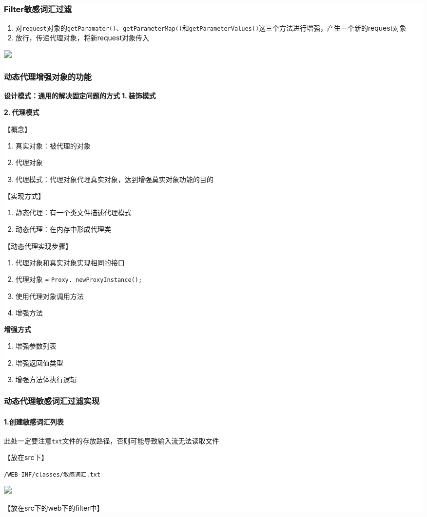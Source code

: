 ### Filter敏感词汇过滤

1. 对`request`对象的`getParamater()`、`getParameterMap()`和`getParameterValues()`这三个方法进行增强，产生一个新的request对象
2. 放行，传递代理对象，将新request对象传入

![](https://imgconvert.csdnimg.cn/aHR0cHM6Ly9ibG9naW1hZ2UtMTI1NTYxODU5Mi5jb3MuYXAtY2hlbmdkdS5teXFjbG91ZC5jb20vaW1nMjAyMDAyMjkxMTE5MTUucG5n?x-oss-process=image/format,png)

### 动态代理增强对象的功能

**设计模式：通用的解决固定问题的方式**
**1. 装饰模式**

**2. 代理模式**

【概念】

1. 真实对象：被代理的对象

2. 代理对象

3. 代理模式：代理对象代理真实对象，达到增强莫实对象功能的目的

【实现方式】

1. 静态代理：有一个类文件描述代理模式

2. 动态代理：在内存中形成代理类

【动态代理实现步骤】

1. 代理对象和真实对象实现相同的接口

2. 代理对象 = `Proxy. newProxyInstance();`

3. 使用代理对象调用方法

4. 增强方法

**增强方式**

1. 增强参数列表

2. 增强返回值类型

3. 增强方法体执行逻辑

### 动态代理敏感词汇过滤实现

#### 1.创建敏感词汇列表

此处一定要注意`txt`文件的存放路径，否则可能导致输入流无法读取文件

【放在src下】

`/WEB-INF/classes/敏感词汇.txt`

![](https://imgconvert.csdnimg.cn/aHR0cHM6Ly9ibG9naW1hZ2UtMTI1NTYxODU5Mi5jb3MuYXAtY2hlbmdkdS5teXFjbG91ZC5jb20vaW1nMjAyMDAyMjkxMjMzMjkucG5n?x-oss-process=image/format,png)

【放在src下的web下的filter中】
